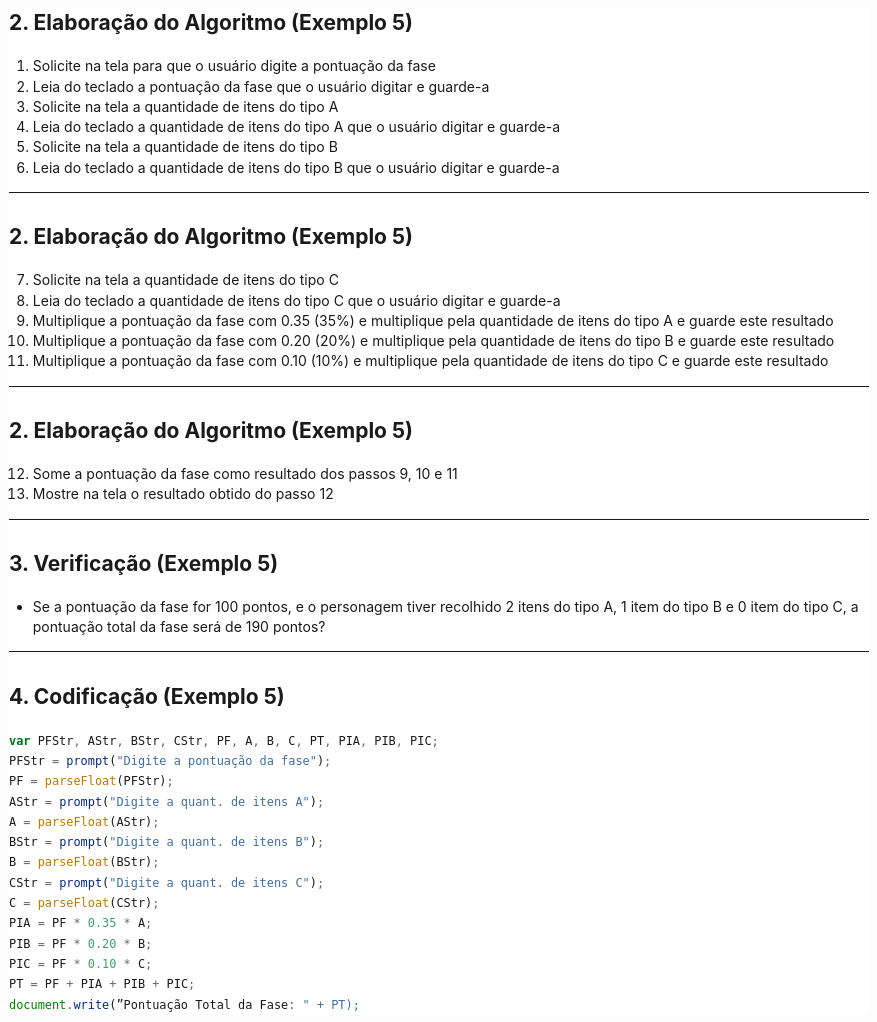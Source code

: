 ## 2. Elaboração do Algoritmo (Exemplo 5)

1. Solicite na tela para que o usuário digite a pontuação da fase
2. Leia do teclado a pontuação da fase que o usuário digitar e guarde-a
3. Solicite na tela a quantidade de itens do tipo A
4. Leia do teclado a quantidade de itens do tipo A que o usuário digitar e guarde-a
5. Solicite na tela a quantidade de itens do tipo B
6. Leia do teclado a quantidade de itens do tipo B que o usuário digitar e guarde-a

---

## 2. Elaboração do Algoritmo (Exemplo 5)

7. Solicite na tela a quantidade de itens do tipo C
8. Leia do teclado a quantidade de itens do tipo C que o usuário digitar e guarde-a
9. Multiplique a pontuação da fase com 0.35 (35%) e multiplique pela quantidade de itens do tipo A e guarde este resultado
10. Multiplique a pontuação da fase com 0.20 (20%) e multiplique pela quantidade de itens do tipo B e guarde este resultado
11. Multiplique a pontuação da fase com 0.10 (10%) e multiplique pela quantidade de itens do tipo C e guarde este resultado

---

## 2. Elaboração do Algoritmo (Exemplo 5)

12. Some a pontuação da fase como resultado dos passos 9, 10 e 11
13. Mostre na tela o resultado obtido do passo 12

---

## 3. Verificação (Exemplo 5)

- Se a pontuação da fase for 100 pontos, e o personagem tiver recolhido 2 itens do tipo A, 1 item do tipo B e 0 item do tipo C, a pontuação total da fase será de 190 pontos?

---

## 4. Codificação (Exemplo 5)


```javascript
var PFStr, AStr, BStr, CStr, PF, A, B, C, PT, PIA, PIB, PIC;
PFStr = prompt("Digite a pontuação da fase");
PF = parseFloat(PFStr);
AStr = prompt("Digite a quant. de itens A");
A = parseFloat(AStr);
BStr = prompt("Digite a quant. de itens B");
B = parseFloat(BStr);
CStr = prompt("Digite a quant. de itens C");
C = parseFloat(CStr);
PIA = PF * 0.35 * A;
PIB = PF * 0.20 * B;
PIC = PF * 0.10 * C;
PT = PF + PIA + PIB + PIC;
document.write(”Pontuação Total da Fase: " + PT);
```



